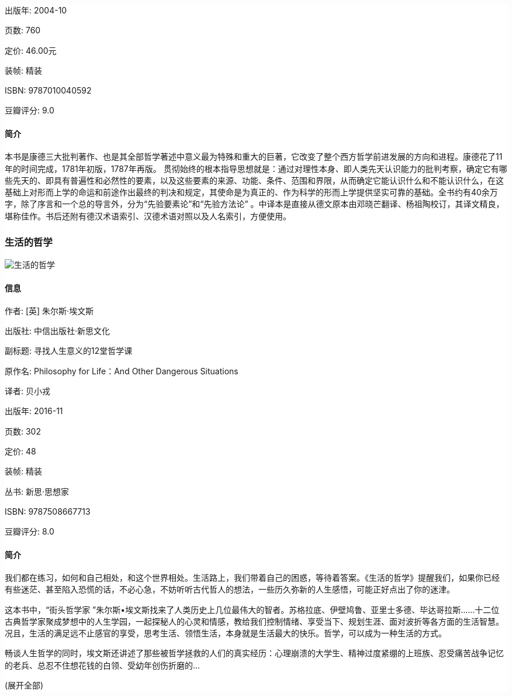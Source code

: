 出版年: 2004-10 

页数: 760 

定价: 46.00元 

装帧: 精装 

ISBN: 9787010040592

豆瓣评分: 9.0

#### 简介

本书是康德三大批判著作、也是其全部哲学著述中意义最为特殊和重大的巨著，它改变了整个西方哲学前进发展的方向和进程。康德花了11年的时间完成，1781年初版，1787年再版。 贯彻始终的根本指导思想就是：通过对理性本身、即人类先天认识能力的批判考察，确定它有哪些先天的、即具有普遍性和必然性的要素，以及这些要素的来源、功能、条件、范围和界限，从而确定它能认识什么和不能认识什么，在这基础上对形而上学的命运和前途作出最终的判决和规定，其使命是为真正的、作为科学的形而上学提供坚实可靠的基础。全书约有40余万字，除了序言和一个总的导言外，分为“先验要素论”和“先验方法论” 。中译本是直接从德文原本由邓晓芒翻译、杨祖陶校订，其译文精良，堪称佳作。书后还附有德汉术语索引、汉德术语对照以及人名索引，方便使用。



### 生活的哲学

![生活的哲学](https://img3.doubanio.com/view/subject/l/public/s29131226.jpg)

#### 信息

作者: [英] 朱尔斯·埃文斯 

出版社: 中信出版社·新思文化 

副标题: 寻找人生意义的12堂哲学课 

原作名: Philosophy for Life：And Other Dangerous Situations 

译者: 贝小戎 

出版年: 2016-11 

页数: 302 

定价: 48 

装帧: 精装 

丛书: 新思·思想家 

ISBN: 9787508667713

豆瓣评分: 8.0

#### 简介

我们都在练习，如何和自己相处，和这个世界相处。生活路上，我们带着自己的困惑，等待着答案。《生活的哲学》提醒我们，如果你已经有些迷茫、甚至陷入恐慌的话，不必心急，不妨听听古代哲人的想法，一些历久弥新的人生感悟，可能正好点出了你的迷津。

这本书中，“街头哲学家 ”朱尔斯•埃文斯找来了人类历史上几位最伟大的智者。苏格拉底、伊壁鸠鲁、亚里士多德、毕达哥拉斯……十二位古典哲学家聚成梦想中的人生学园，一起探秘人的心灵和情感，教给我们控制情绪、享受当下、规划生涯、面对波折等各方面的生活智慧。况且，生活的满足远不止感官的享受，思考生活、领悟生活，本身就是生活最大的快乐。哲学，可以成为一种生活的方式。

畅谈人生哲学的同时，埃文斯还讲述了那些被哲学拯救的人们的真实经历：心理崩溃的大学生、精神过度紧绷的上班族、忍受痛苦战争记忆的老兵、总忍不住想花钱的白领、受幼年创伤折磨的...

(展开全部)
